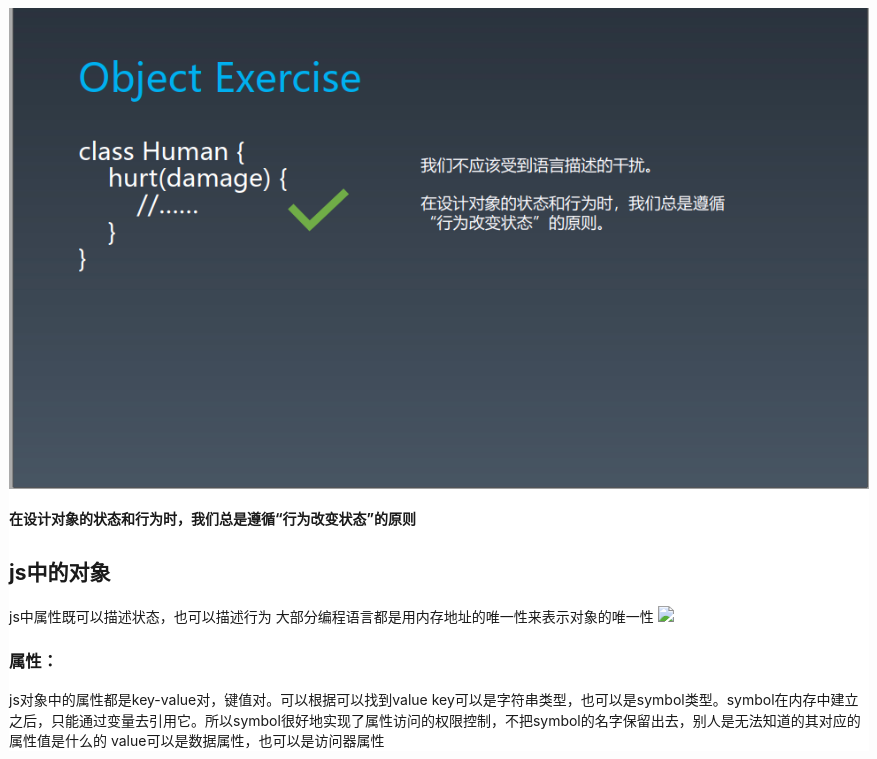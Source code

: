 ![](./img/object-2.png)

**在设计对象的状态和行为时，我们总是遵循“行为改变状态”的原则**

## js中的对象

js中属性既可以描述状态，也可以描述行为
大部分编程语言都是用内存地址的唯一性来表示对象的唯一性
![](./img/object-3.png)

### 属性：
js对象中的属性都是key-value对，键值对。可以根据可以找到value
key可以是字符串类型，也可以是symbol类型。symbol在内存中建立之后，只能通过变量去引用它。所以symbol很好地实现了属性访问的权限控制，不把symbol的名字保留出去，别人是无法知道的其对应的属性值是什么的
value可以是数据属性，也可以是访问器属性